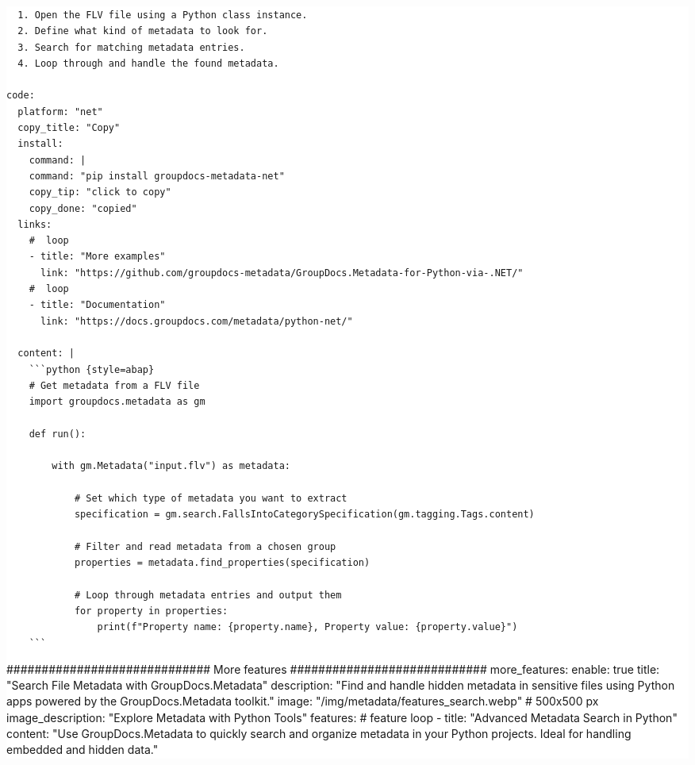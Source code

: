       1. Open the FLV file using a Python class instance.
      2. Define what kind of metadata to look for.
      3. Search for matching metadata entries.
      4. Loop through and handle the found metadata.
   
    code:
      platform: "net"
      copy_title: "Copy"
      install:
        command: |
        command: "pip install groupdocs-metadata-net"
        copy_tip: "click to copy"
        copy_done: "copied"
      links:
        #  loop
        - title: "More examples"
          link: "https://github.com/groupdocs-metadata/GroupDocs.Metadata-for-Python-via-.NET/"
        #  loop
        - title: "Documentation"
          link: "https://docs.groupdocs.com/metadata/python-net/"
          
      content: |
        ```python {style=abap}
        # Get metadata from a FLV file
        import groupdocs.metadata as gm

        def run():
            
            with gm.Metadata("input.flv") as metadata:

                # Set which type of metadata you want to extract
                specification = gm.search.FallsIntoCategorySpecification(gm.tagging.Tags.content)

                # Filter and read metadata from a chosen group
                properties = metadata.find_properties(specification)
                
                # Loop through metadata entries and output them
                for property in properties:
                    print(f"Property name: {property.name}, Property value: {property.value}")
        ```  

############################# More features ############################
more_features:
  enable: true
  title: "Search File Metadata with GroupDocs.Metadata"
  description: "Find and handle hidden metadata in sensitive files using Python apps powered by the GroupDocs.Metadata toolkit."
  image: "/img/metadata/features_search.webp" # 500x500 px
  image_description: "Explore Metadata with Python Tools"
  features:
    # feature loop
    - title: "Advanced Metadata Search in Python"
      content: "Use GroupDocs.Metadata to quickly search and organize metadata in your Python projects. Ideal for handling embedded and hidden data."
